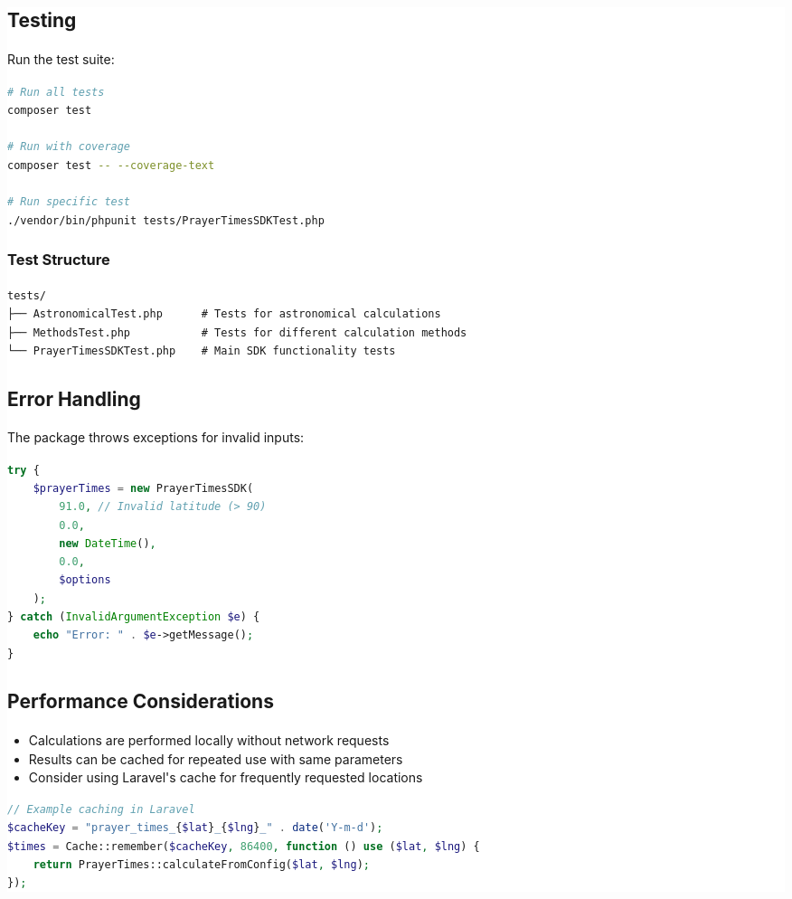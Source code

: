 ## Testing

Run the test suite:

```bash
# Run all tests
composer test

# Run with coverage
composer test -- --coverage-text

# Run specific test
./vendor/bin/phpunit tests/PrayerTimesSDKTest.php
```

### Test Structure

```
tests/
├── AstronomicalTest.php      # Tests for astronomical calculations
├── MethodsTest.php           # Tests for different calculation methods
└── PrayerTimesSDKTest.php    # Main SDK functionality tests
```

## Error Handling

The package throws exceptions for invalid inputs:

```php
try {
    $prayerTimes = new PrayerTimesSDK(
        91.0, // Invalid latitude (> 90)
        0.0,
        new DateTime(),
        0.0,
        $options
    );
} catch (InvalidArgumentException $e) {
    echo "Error: " . $e->getMessage();
}
```

## Performance Considerations

- Calculations are performed locally without network requests
- Results can be cached for repeated use with same parameters
- Consider using Laravel's cache for frequently requested locations

```php
// Example caching in Laravel
$cacheKey = "prayer_times_{$lat}_{$lng}_" . date('Y-m-d');
$times = Cache::remember($cacheKey, 86400, function () use ($lat, $lng) {
    return PrayerTimes::calculateFromConfig($lat, $lng);
});
```
